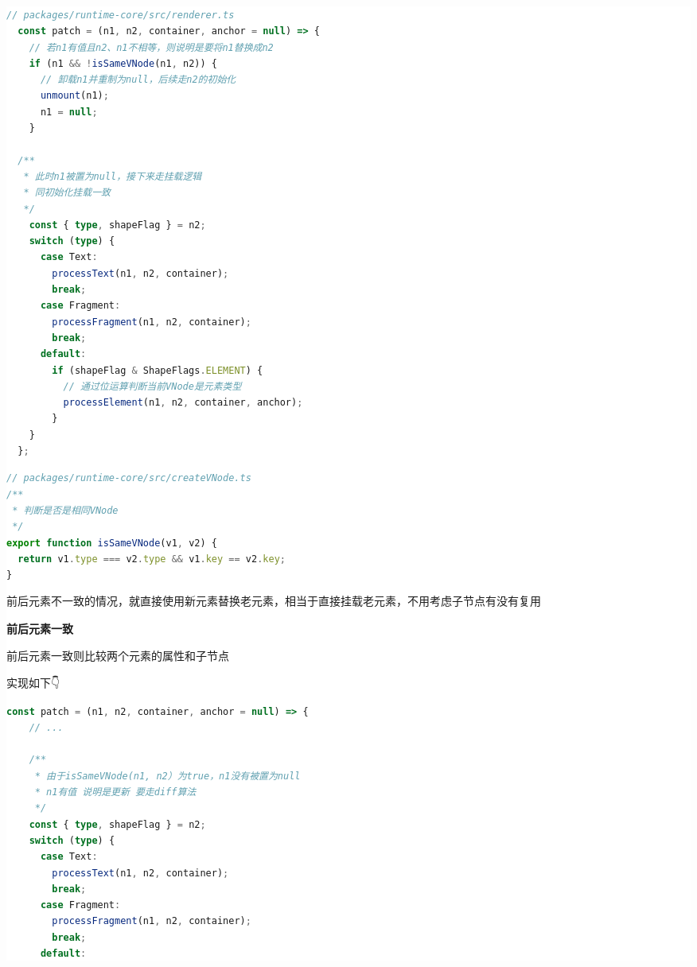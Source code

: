 ```typescript
// packages/runtime-core/src/renderer.ts
  const patch = (n1, n2, container, anchor = null) => {
    // 若n1有值且n2、n1不相等，则说明是要将n1替换成n2
    if (n1 && !isSameVNode(n1, n2)) {
      // 卸载n1并重制为null，后续走n2的初始化
      unmount(n1);
      n1 = null;
    }

  /**
   * 此时n1被置为null，接下来走挂载逻辑
   * 同初始化挂载一致
   */
    const { type, shapeFlag } = n2;
    switch (type) {
      case Text:
        processText(n1, n2, container);
        break;
      case Fragment:
        processFragment(n1, n2, container);
        break;
      default:
        if (shapeFlag & ShapeFlags.ELEMENT) {
          // 通过位运算判断当前VNode是元素类型
          processElement(n1, n2, container, anchor);
        }
    }
  };

```

```typescript
// packages/runtime-core/src/createVNode.ts
/**
 * 判断是否是相同VNode
 */
export function isSameVNode(v1, v2) {
  return v1.type === v2.type && v1.key == v2.key;
}
```

前后元素不一致的情况，就直接使用新元素替换老元素，相当于直接挂载老元素，不用考虑子节点有没有复用

**前后元素一致**

前后元素一致则比较两个元素的属性和子节点

实现如下👇

```typescript
const patch = (n1, n2, container, anchor = null) => {
    // ... 

    /**
     * 由于isSameVNode(n1, n2）为true，n1没有被置为null
     * n1有值 说明是更新 要走diff算法
     */
    const { type, shapeFlag } = n2;
    switch (type) {
      case Text:
        processText(n1, n2, container);
        break;
      case Fragment:
        processFragment(n1, n2, container);
        break;
      default:
```